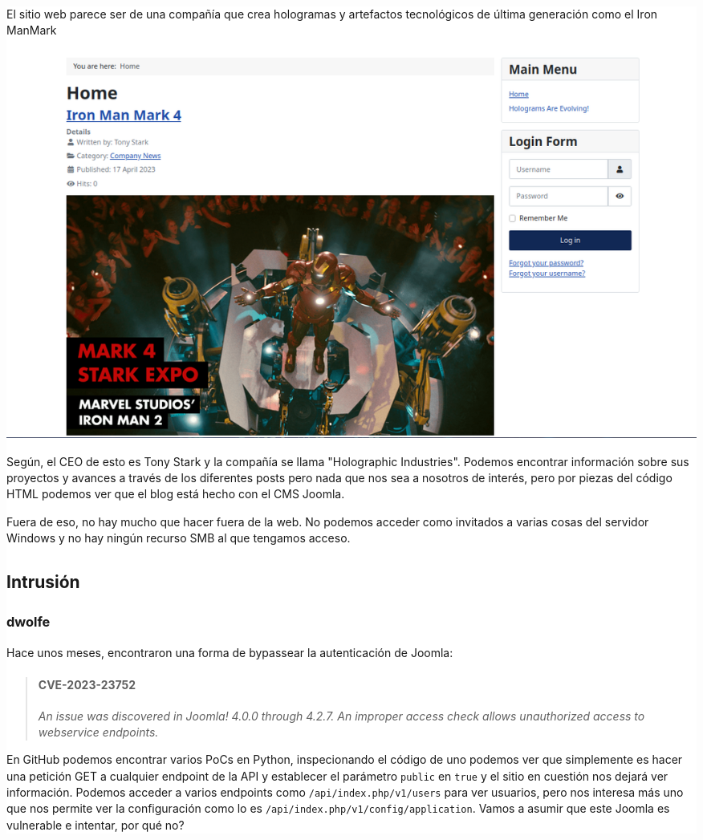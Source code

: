El sitio web parece ser de una compañía que crea hologramas y artefactos tecnológicos de última generación como el Iron ManMark

![Iron Man](/assets/writeups/office/1.png)

Según, el CEO de esto es Tony Stark y la compañía se llama "Holographic Industries". Podemos encontrar información sobre sus proyectos y avances a través de los diferentes posts pero nada que nos sea a nosotros de interés, pero por piezas del código HTML podemos ver que el blog está hecho con el CMS Joomla.

Fuera de eso, no hay mucho que hacer fuera de la web. No podemos acceder como invitados a varias cosas del servidor Windows y no hay ningún recurso SMB al que tengamos acceso.

## Intrusión

### dwolfe

Hace unos meses, encontraron una forma de bypassear la autenticación de Joomla:

> #### CVE-2023-23752
>
> *An issue was discovered in Joomla! 4.0.0 through 4.2.7. An improper access check allows unauthorized access to webservice endpoints.*

En GitHub podemos encontrar varios PoCs en Python, inspecionando el código de uno podemos ver que simplemente es hacer una petición GET a cualquier endpoint de la API y establecer el parámetro `public` en `true` y el sitio en cuestión nos dejará ver información. Podemos acceder a varios endpoints como `/api/index.php/v1/users` para ver usuarios, pero nos interesa más uno que nos permite ver la configuración como lo es `/api/index.php/v1/config/application`. Vamos a asumir que este Joomla es vulnerable e intentar, por qué no?

